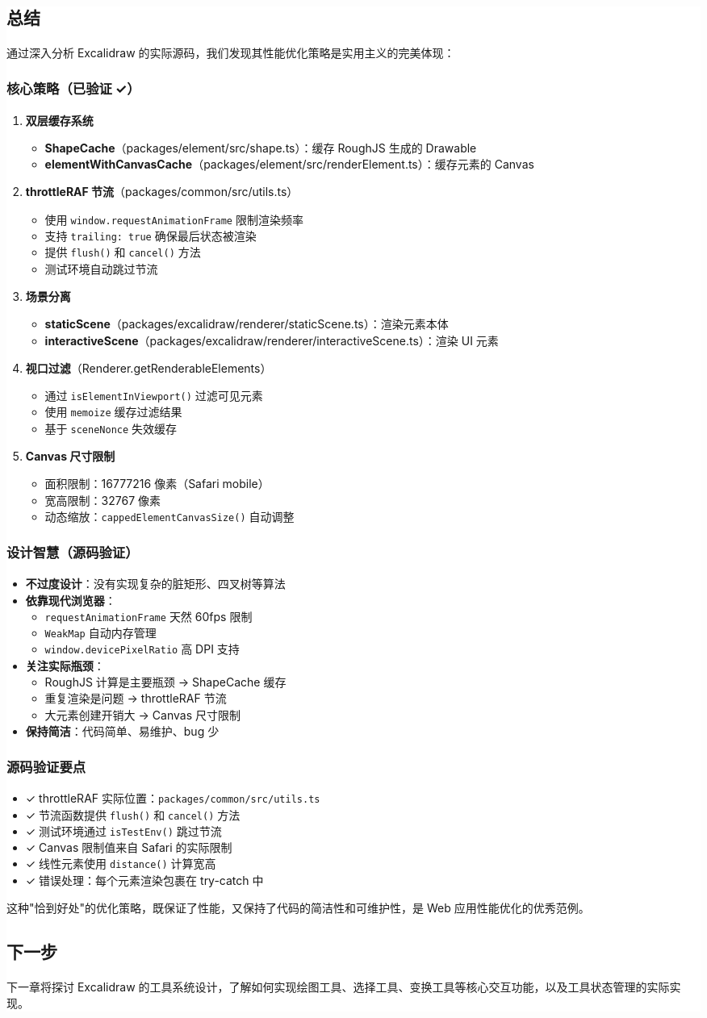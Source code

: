 ## 总结

通过深入分析 Excalidraw 的实际源码，我们发现其性能优化策略是实用主义的完美体现：

### 核心策略（已验证 ✓）

1. **双层缓存系统**
   - **ShapeCache**（packages/element/src/shape.ts）：缓存 RoughJS 生成的 Drawable
   - **elementWithCanvasCache**（packages/element/src/renderElement.ts）：缓存元素的 Canvas

2. **throttleRAF 节流**（packages/common/src/utils.ts）
   - 使用 `window.requestAnimationFrame` 限制渲染频率
   - 支持 `trailing: true` 确保最后状态被渲染
   - 提供 `flush()` 和 `cancel()` 方法
   - 测试环境自动跳过节流

3. **场景分离**
   - **staticScene**（packages/excalidraw/renderer/staticScene.ts）：渲染元素本体
   - **interactiveScene**（packages/excalidraw/renderer/interactiveScene.ts）：渲染 UI 元素

4. **视口过滤**（Renderer.getRenderableElements）
   - 通过 `isElementInViewport()` 过滤可见元素
   - 使用 `memoize` 缓存过滤结果
   - 基于 `sceneNonce` 失效缓存

5. **Canvas 尺寸限制**
   - 面积限制：16777216 像素（Safari mobile）
   - 宽高限制：32767 像素
   - 动态缩放：`cappedElementCanvasSize()` 自动调整

### 设计智慧（源码验证）

- **不过度设计**：没有实现复杂的脏矩形、四叉树等算法
- **依靠现代浏览器**：
  - `requestAnimationFrame` 天然 60fps 限制
  - `WeakMap` 自动内存管理
  - `window.devicePixelRatio` 高 DPI 支持
- **关注实际瓶颈**：
  - RoughJS 计算是主要瓶颈 → ShapeCache 缓存
  - 重复渲染是问题 → throttleRAF 节流
  - 大元素创建开销大 → Canvas 尺寸限制
- **保持简洁**：代码简单、易维护、bug 少

### 源码验证要点

- ✓ throttleRAF 实际位置：`packages/common/src/utils.ts`
- ✓ 节流函数提供 `flush()` 和 `cancel()` 方法
- ✓ 测试环境通过 `isTestEnv()` 跳过节流
- ✓ Canvas 限制值来自 Safari 的实际限制
- ✓ 线性元素使用 `distance()` 计算宽高
- ✓ 错误处理：每个元素渲染包裹在 try-catch 中

这种"恰到好处"的优化策略，既保证了性能，又保持了代码的简洁性和可维护性，是 Web 应用性能优化的优秀范例。

## 下一步

下一章将探讨 Excalidraw 的工具系统设计，了解如何实现绘图工具、选择工具、变换工具等核心交互功能，以及工具状态管理的实际实现。